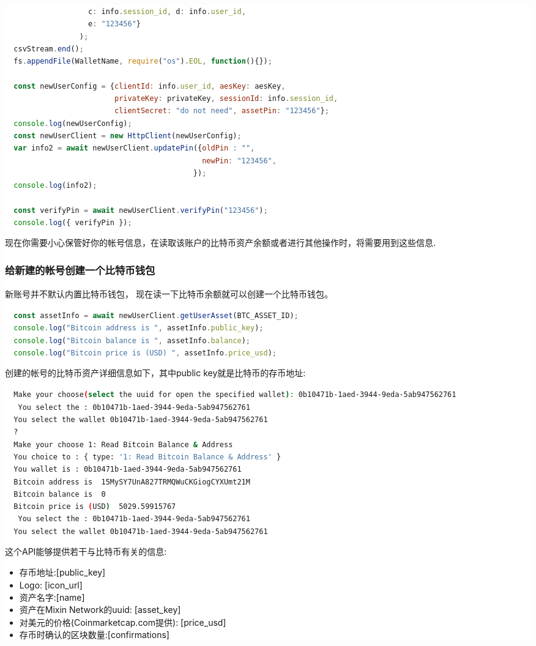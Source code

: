 ```js
                   c: info.session_id, d: info.user_id,
                   e: "123456"}
                 );
  csvStream.end();
  fs.appendFile(WalletName, require("os").EOL, function(){});

  const newUserConfig = {clientId: info.user_id, aesKey: aesKey,
                         privateKey: privateKey, sessionId: info.session_id,
                         clientSecret: "do not need", assetPin: "123456"};
  console.log(newUserConfig);
  const newUserClient = new HttpClient(newUserConfig);
  var info2 = await newUserClient.updatePin({oldPin : "",
                                             newPin: "123456",
                                           });
  console.log(info2);

  const verifyPin = await newUserClient.verifyPin("123456");
  console.log({ verifyPin });

```

现在你需要小心保管好你的帐号信息，在读取该账户的比特币资产余额或者进行其他操作时，将需要用到这些信息.
### 给新建的帐号创建一个比特币钱包
新账号并不默认内置比特币钱包， 现在读一下比特币余额就可以创建一个比特币钱包。
```js
  const assetInfo = await newUserClient.getUserAsset(BTC_ASSET_ID);
  console.log("Bitcoin address is ", assetInfo.public_key);
  console.log("Bitcoin balance is ", assetInfo.balance);
  console.log("Bitcoin price is (USD) ", assetInfo.price_usd);
```
创建的帐号的比特币资产详细信息如下，其中public key就是比特币的存币地址:
```bash
  Make your choose(select the uuid for open the specified wallet): 0b10471b-1aed-3944-9eda-5ab947562761
   You select the : 0b10471b-1aed-3944-9eda-5ab947562761
  You select the wallet 0b10471b-1aed-3944-9eda-5ab947562761
  ?
  Make your choose 1: Read Bitcoin Balance & Address
  You choice to : { type: '1: Read Bitcoin Balance & Address' }
  You wallet is : 0b10471b-1aed-3944-9eda-5ab947562761
  Bitcoin address is  15MySY7UnA827TRMQWuCKGiogCYXUmt21M
  Bitcoin balance is  0
  Bitcoin price is (USD)  5029.59915767
   You select the : 0b10471b-1aed-3944-9eda-5ab947562761
  You select the wallet 0b10471b-1aed-3944-9eda-5ab947562761
```

这个API能够提供若干与比特币有关的信息:
* 存币地址:[public_key]
* Logo: [icon_url]
* 资产名字:[name]
* 资产在Mixin Network的uuid: [asset_key]
* 对美元的价格(Coinmarketcap.com提供): [price_usd]
* 存币时确认的区块数量:[confirmations]
